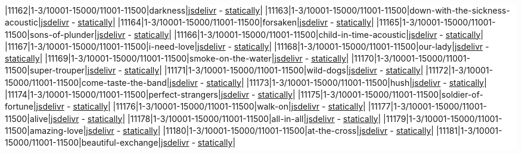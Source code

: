 |11162|1-3/10001-15000/11001-11500|darkness|[jsdelivr](https://cdn.jsdelivr.net/gh/dbchord/png-old-c-1110x370_1-3/10001-15000/11001-11500/darkness.png) - [statically](https://cdn.statically.io/gh/dbchord/png-old-c-1110x370_1-3/img/10001-15000/11001-11500/darkness.png)|
|11163|1-3/10001-15000/11001-11500|down-with-the-sickness-acoustic|[jsdelivr](https://cdn.jsdelivr.net/gh/dbchord/png-old-c-1110x370_1-3/10001-15000/11001-11500/down-with-the-sickness-acoustic.png) - [statically](https://cdn.statically.io/gh/dbchord/png-old-c-1110x370_1-3/img/10001-15000/11001-11500/down-with-the-sickness-acoustic.png)|
|11164|1-3/10001-15000/11001-11500|forsaken|[jsdelivr](https://cdn.jsdelivr.net/gh/dbchord/png-old-c-1110x370_1-3/10001-15000/11001-11500/forsaken.png) - [statically](https://cdn.statically.io/gh/dbchord/png-old-c-1110x370_1-3/img/10001-15000/11001-11500/forsaken.png)|
|11165|1-3/10001-15000/11001-11500|sons-of-plunder|[jsdelivr](https://cdn.jsdelivr.net/gh/dbchord/png-old-c-1110x370_1-3/10001-15000/11001-11500/sons-of-plunder.png) - [statically](https://cdn.statically.io/gh/dbchord/png-old-c-1110x370_1-3/img/10001-15000/11001-11500/sons-of-plunder.png)|
|11166|1-3/10001-15000/11001-11500|child-in-time-acoustic|[jsdelivr](https://cdn.jsdelivr.net/gh/dbchord/png-old-c-1110x370_1-3/10001-15000/11001-11500/child-in-time-acoustic.png) - [statically](https://cdn.statically.io/gh/dbchord/png-old-c-1110x370_1-3/img/10001-15000/11001-11500/child-in-time-acoustic.png)|
|11167|1-3/10001-15000/11001-11500|i-need-love|[jsdelivr](https://cdn.jsdelivr.net/gh/dbchord/png-old-c-1110x370_1-3/10001-15000/11001-11500/i-need-love.png) - [statically](https://cdn.statically.io/gh/dbchord/png-old-c-1110x370_1-3/img/10001-15000/11001-11500/i-need-love.png)|
|11168|1-3/10001-15000/11001-11500|our-lady|[jsdelivr](https://cdn.jsdelivr.net/gh/dbchord/png-old-c-1110x370_1-3/10001-15000/11001-11500/our-lady.png) - [statically](https://cdn.statically.io/gh/dbchord/png-old-c-1110x370_1-3/img/10001-15000/11001-11500/our-lady.png)|
|11169|1-3/10001-15000/11001-11500|smoke-on-the-water|[jsdelivr](https://cdn.jsdelivr.net/gh/dbchord/png-old-c-1110x370_1-3/10001-15000/11001-11500/smoke-on-the-water.png) - [statically](https://cdn.statically.io/gh/dbchord/png-old-c-1110x370_1-3/img/10001-15000/11001-11500/smoke-on-the-water.png)|
|11170|1-3/10001-15000/11001-11500|super-trouper|[jsdelivr](https://cdn.jsdelivr.net/gh/dbchord/png-old-c-1110x370_1-3/10001-15000/11001-11500/super-trouper.png) - [statically](https://cdn.statically.io/gh/dbchord/png-old-c-1110x370_1-3/img/10001-15000/11001-11500/super-trouper.png)|
|11171|1-3/10001-15000/11001-11500|wild-dogs|[jsdelivr](https://cdn.jsdelivr.net/gh/dbchord/png-old-c-1110x370_1-3/10001-15000/11001-11500/wild-dogs.png) - [statically](https://cdn.statically.io/gh/dbchord/png-old-c-1110x370_1-3/img/10001-15000/11001-11500/wild-dogs.png)|
|11172|1-3/10001-15000/11001-11500|come-taste-the-band|[jsdelivr](https://cdn.jsdelivr.net/gh/dbchord/png-old-c-1110x370_1-3/10001-15000/11001-11500/come-taste-the-band.png) - [statically](https://cdn.statically.io/gh/dbchord/png-old-c-1110x370_1-3/img/10001-15000/11001-11500/come-taste-the-band.png)|
|11173|1-3/10001-15000/11001-11500|hush|[jsdelivr](https://cdn.jsdelivr.net/gh/dbchord/png-old-c-1110x370_1-3/10001-15000/11001-11500/hush.png) - [statically](https://cdn.statically.io/gh/dbchord/png-old-c-1110x370_1-3/img/10001-15000/11001-11500/hush.png)|
|11174|1-3/10001-15000/11001-11500|perfect-strangers|[jsdelivr](https://cdn.jsdelivr.net/gh/dbchord/png-old-c-1110x370_1-3/10001-15000/11001-11500/perfect-strangers.png) - [statically](https://cdn.statically.io/gh/dbchord/png-old-c-1110x370_1-3/img/10001-15000/11001-11500/perfect-strangers.png)|
|11175|1-3/10001-15000/11001-11500|soldier-of-fortune|[jsdelivr](https://cdn.jsdelivr.net/gh/dbchord/png-old-c-1110x370_1-3/10001-15000/11001-11500/soldier-of-fortune.png) - [statically](https://cdn.statically.io/gh/dbchord/png-old-c-1110x370_1-3/img/10001-15000/11001-11500/soldier-of-fortune.png)|
|11176|1-3/10001-15000/11001-11500|walk-on|[jsdelivr](https://cdn.jsdelivr.net/gh/dbchord/png-old-c-1110x370_1-3/10001-15000/11001-11500/walk-on.png) - [statically](https://cdn.statically.io/gh/dbchord/png-old-c-1110x370_1-3/img/10001-15000/11001-11500/walk-on.png)|
|11177|1-3/10001-15000/11001-11500|alive|[jsdelivr](https://cdn.jsdelivr.net/gh/dbchord/png-old-c-1110x370_1-3/10001-15000/11001-11500/alive.png) - [statically](https://cdn.statically.io/gh/dbchord/png-old-c-1110x370_1-3/img/10001-15000/11001-11500/alive.png)|
|11178|1-3/10001-15000/11001-11500|all-in-all|[jsdelivr](https://cdn.jsdelivr.net/gh/dbchord/png-old-c-1110x370_1-3/10001-15000/11001-11500/all-in-all.png) - [statically](https://cdn.statically.io/gh/dbchord/png-old-c-1110x370_1-3/img/10001-15000/11001-11500/all-in-all.png)|
|11179|1-3/10001-15000/11001-11500|amazing-love|[jsdelivr](https://cdn.jsdelivr.net/gh/dbchord/png-old-c-1110x370_1-3/10001-15000/11001-11500/amazing-love.png) - [statically](https://cdn.statically.io/gh/dbchord/png-old-c-1110x370_1-3/img/10001-15000/11001-11500/amazing-love.png)|
|11180|1-3/10001-15000/11001-11500|at-the-cross|[jsdelivr](https://cdn.jsdelivr.net/gh/dbchord/png-old-c-1110x370_1-3/10001-15000/11001-11500/at-the-cross.png) - [statically](https://cdn.statically.io/gh/dbchord/png-old-c-1110x370_1-3/img/10001-15000/11001-11500/at-the-cross.png)|
|11181|1-3/10001-15000/11001-11500|beautiful-exchange|[jsdelivr](https://cdn.jsdelivr.net/gh/dbchord/png-old-c-1110x370_1-3/10001-15000/11001-11500/beautiful-exchange.png) - [statically](https://cdn.statically.io/gh/dbchord/png-old-c-1110x370_1-3/img/10001-15000/11001-11500/beautiful-exchange.png)|